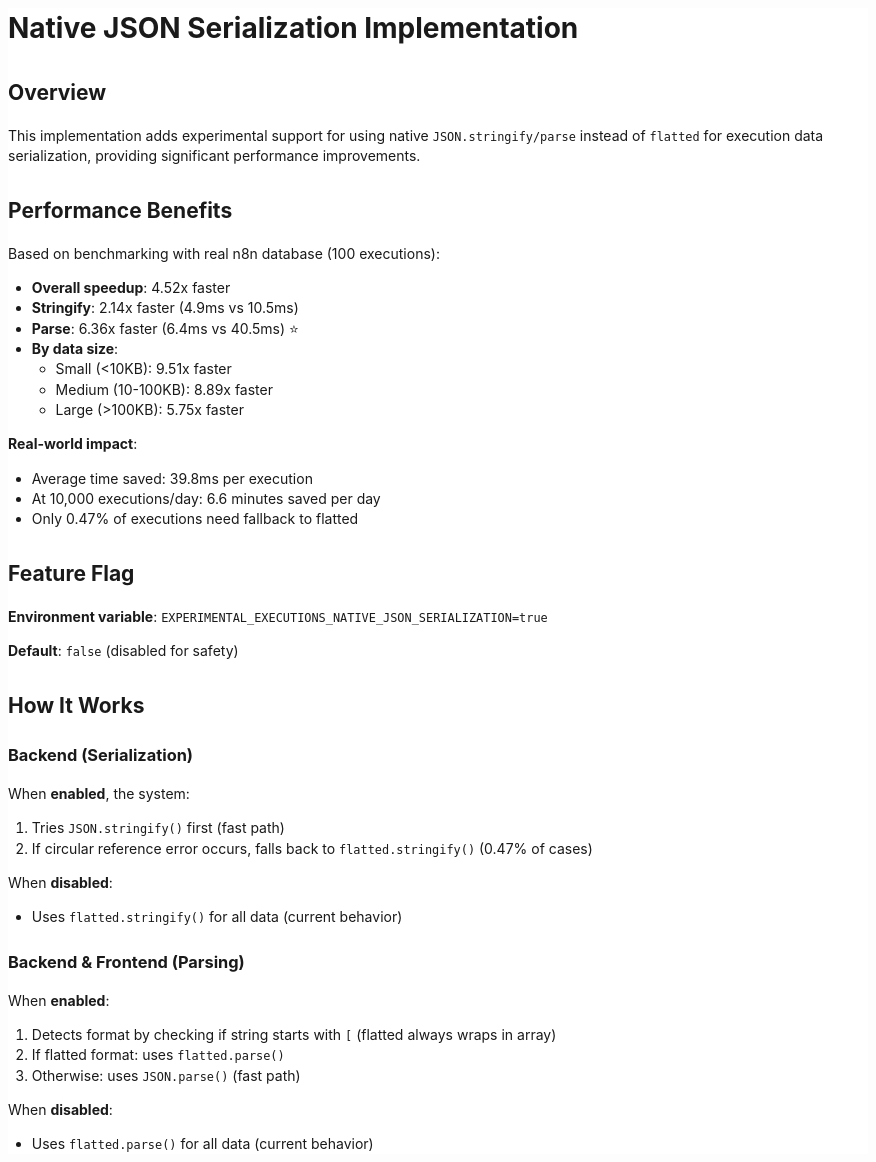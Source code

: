 # Native JSON Serialization Implementation

## Overview

This implementation adds experimental support for using native `JSON.stringify/parse` instead of `flatted` for execution data serialization, providing significant performance improvements.

## Performance Benefits

Based on benchmarking with real n8n database (100 executions):

- **Overall speedup**: 4.52x faster
- **Stringify**: 2.14x faster (4.9ms vs 10.5ms)
- **Parse**: 6.36x faster (6.4ms vs 40.5ms) ⭐
- **By data size**:
  - Small (<10KB): 9.51x faster
  - Medium (10-100KB): 8.89x faster
  - Large (>100KB): 5.75x faster

**Real-world impact**:
- Average time saved: 39.8ms per execution
- At 10,000 executions/day: 6.6 minutes saved per day
- Only 0.47% of executions need fallback to flatted

## Feature Flag

**Environment variable**: `EXPERIMENTAL_EXECUTIONS_NATIVE_JSON_SERIALIZATION=true`

**Default**: `false` (disabled for safety)

## How It Works

### Backend (Serialization)

When **enabled**, the system:
1. Tries `JSON.stringify()` first (fast path)
2. If circular reference error occurs, falls back to `flatted.stringify()` (0.47% of cases)

When **disabled**:
- Uses `flatted.stringify()` for all data (current behavior)

### Backend & Frontend (Parsing)

When **enabled**:
1. Detects format by checking if string starts with `[` (flatted always wraps in array)
2. If flatted format: uses `flatted.parse()`
3. Otherwise: uses `JSON.parse()` (fast path)

When **disabled**:
- Uses `flatted.parse()` for all data (current behavior)
